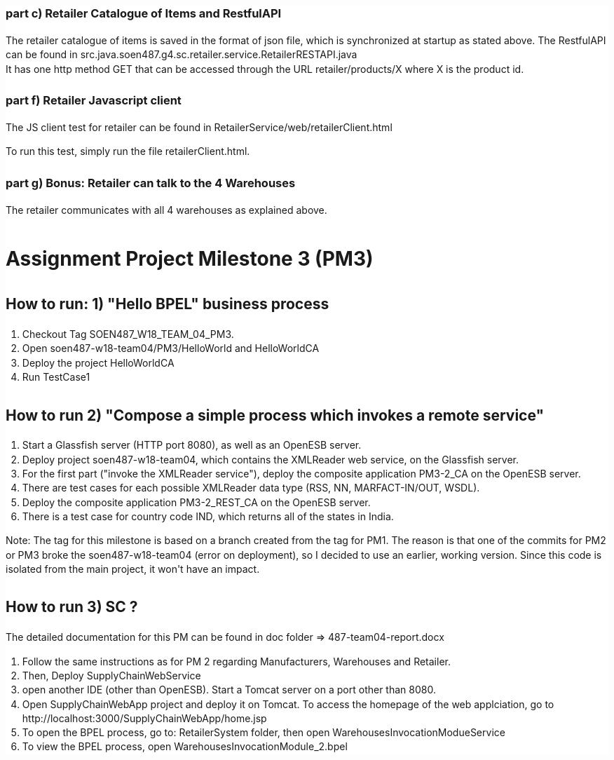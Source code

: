 ### part c) Retailer Catalogue of Items and RestfulAPI ###

The retailer catalogue of items is saved in the format of json file, which is synchronized at startup as stated above.
The RestfulAPI can be found in src.java.soen487.g4.sc.retailer.service.RetailerRESTAPI.java  
It has one http method GET that can be accessed through the URL retailer/products/X where X is the product id.  

### part f) Retailer Javascript client ###

The JS client test for retailer can be found in RetailerService/web/retailerClient.html  
  
To run this test, simply run the file retailerClient.html.  
   
### part g) Bonus: Retailer can talk to the 4 Warehouses ###

The retailer communicates with all 4 warehouses as explained above.

# Assignment Project Milestone 3 (PM3) #

## How to run: 1) "Hello BPEL" business process

1. Checkout Tag SOEN487_W18_TEAM_04_PM3.
2. Open soen487-w18-team04/PM3/HelloWorld and HelloWorldCA
3. Deploy the project HelloWorldCA
4. Run TestCase1

## How to run 2) "Compose a simple process which invokes a remote service"

1. Start a Glassfish server (HTTP port 8080), as well as an OpenESB server.
2. Deploy project soen487-w18-team04, which contains the XMLReader web service, on the Glassfish server.
3. For the first part ("invoke the XMLReader service"), deploy the composite application PM3-2_CA on the OpenESB server.
4. There are test cases for each possible XMLReader data type (RSS, NN, MARFACT-IN/OUT, WSDL).
5. Deploy the composite application PM3-2_REST_CA on the OpenESB server.
6. There is a test case for country code IND, which returns all of the states in India.

Note: The tag for this milestone is based on a branch created from the tag for PM1. The reason is that one of the commits for PM2 or PM3 broke the soen487-w18-team04 (error on deployment),
so I decided to use an earlier, working version. Since this code is isolated from the main project, it won't have an impact.

## How to run 3) SC ? ##

The detailed documentation for this PM can be found in doc folder => 487-team04-report.docx

1. Follow the same instructions as for PM 2 regarding Manufacturers, Warehouses and Retailer.
2. Then, Deploy SupplyChainWebService
3. open another IDE (other than OpenESB). Start a Tomcat server on a port other than 8080. 
4. Open SupplyChainWebApp project and deploy it on Tomcat. To access the homepage of the web applciation, go to http://localhost:3000/SupplyChainWebApp/home.jsp
5. To open the BPEL process, go to: RetailerSystem folder, then open WarehousesInvocationModueService
6. To view the BPEL process, open WarehousesInvocationModule_2.bpel
  